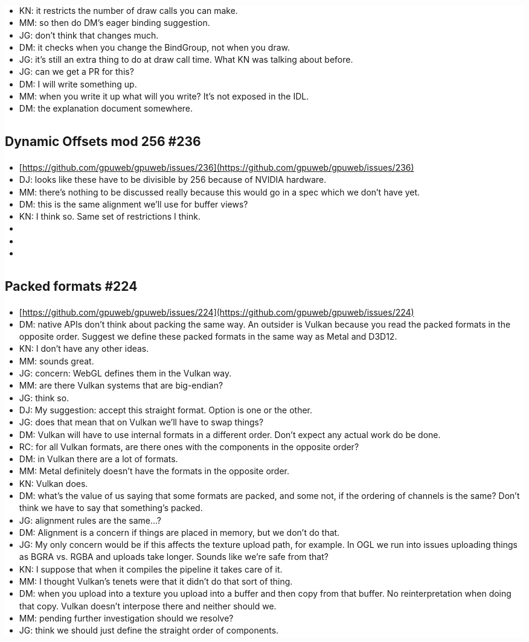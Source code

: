 * KN: it restricts the number of draw calls you can make.
* MM: so then do DM’s eager binding suggestion.
* JG: don’t think that changes much.
* DM: it checks when you change the BindGroup, not when you draw.
* JG: it’s still an extra thing to do at draw call time. What KN was talking about before.
* JG: can we get a PR for this?
* DM: I will write something up.
* MM: when you write it up what will you write? It’s not exposed in the IDL.
* DM: the explanation document somewhere.


## Dynamic Offsets mod 256 #236



* [https://github.com/gpuweb/gpuweb/issues/236](https://github.com/gpuweb/gpuweb/issues/236)
* DJ: looks like these have to be divisible by 256 because of NVIDIA hardware.
* MM: there’s nothing to be discussed really because this would go in a spec which we don’t have yet.
* DM: this is the same alignment we’ll use for buffer views?
* KN: I think so. Same set of restrictions I think.
* 
* 
* 


## Packed formats #224



* [https://github.com/gpuweb/gpuweb/issues/224](https://github.com/gpuweb/gpuweb/issues/224)
* DM: native APIs don’t think about packing the same way. An outsider is Vulkan because you read the packed formats in the opposite order. Suggest we define these packed formats in the same way as Metal and D3D12.
* KN: I don’t have any other ideas.
* MM: sounds great.
* JG: concern: WebGL defines them in the Vulkan way.
* MM: are there Vulkan systems that are big-endian?
* JG: think so.
* DJ: My suggestion: accept this straight format. Option is one or the other.
* JG: does that mean that on Vulkan we’ll have to swap things?
* DM: Vulkan will have to use internal formats in a different order. Don’t expect any actual work do be done.
* RC: for all Vulkan formats, are there ones with the components in the opposite order?
* DM: in Vulkan there are a lot of formats.
* MM: Metal definitely doesn’t have the formats in the opposite order.
* KN: Vulkan does.
* DM: what’s the value of us saying that some formats are packed, and some not, if the ordering of channels is the same? Don’t think we have to say that something’s packed.
* JG: alignment rules are the same…?
* DM: Alignment is a concern if things are placed in memory, but we don’t do that.
* JG: My only concern would be if this affects the texture upload path, for example. In OGL we run into issues uploading things as BGRA vs. RGBA and uploads take longer. Sounds like we’re safe from that?
* KN: I suppose that when it compiles the pipeline it takes care of it.
* MM: I thought Vulkan’s tenets were that it didn’t do that sort of thing.
* DM: when you upload into a texture you upload into a buffer and then copy from that buffer. No reinterpretation when doing that copy. Vulkan doesn’t interpose there and neither should we.
* MM: pending further investigation should we resolve?
* JG: think we should just define the straight order of components.
